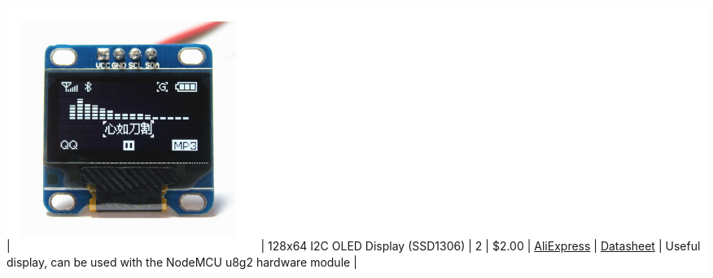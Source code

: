 | <img src="Images/128x64-oled.jpg" width="300"> | 128x64 I2C OLED Display (SSD1306) | 2 | $2.00 | [AliExpress](https://www.aliexpress.com/item/White-Blue-White-and-Blue-color-0-96-inch-128X64-OLED-Display-Module-For-arduino-0/32767499263.html) | [Datasheet](https://cdn-shop.adafruit.com/datasheets/SSD1306.pdf) | Useful display, can be used with the NodeMCU u8g2 hardware module |